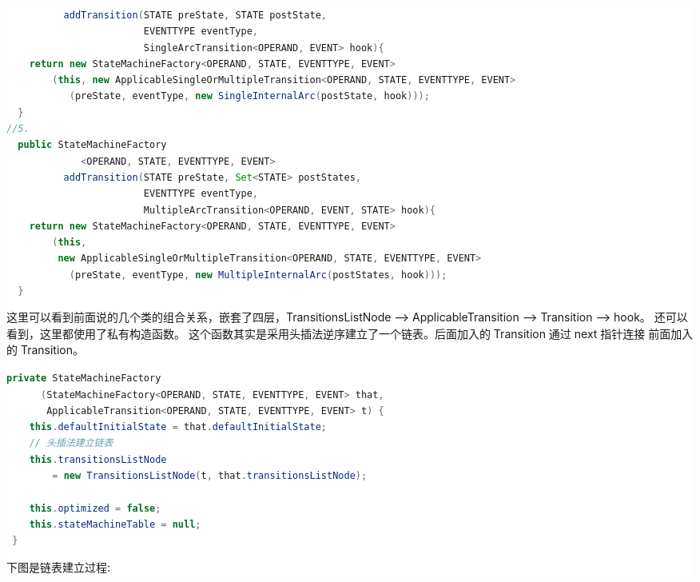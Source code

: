 ```Java
          addTransition(STATE preState, STATE postState,
                        EVENTTYPE eventType,
                        SingleArcTransition<OPERAND, EVENT> hook){
    return new StateMachineFactory<OPERAND, STATE, EVENTTYPE, EVENT>
        (this, new ApplicableSingleOrMultipleTransition<OPERAND, STATE, EVENTTYPE, EVENT>
           (preState, eventType, new SingleInternalArc(postState, hook)));
  }
//5.
  public StateMachineFactory
             <OPERAND, STATE, EVENTTYPE, EVENT>
          addTransition(STATE preState, Set<STATE> postStates,
                        EVENTTYPE eventType,
                        MultipleArcTransition<OPERAND, EVENT, STATE> hook){
    return new StateMachineFactory<OPERAND, STATE, EVENTTYPE, EVENT>
        (this,
         new ApplicableSingleOrMultipleTransition<OPERAND, STATE, EVENTTYPE, EVENT>
           (preState, eventType, new MultipleInternalArc(postStates, hook)));
  }
```
这里可以看到前面说的几个类的组合关系，嵌套了四层，TransitionsListNode --> ApplicableTransition --> Transition --> hook。
还可以看到，这里都使用了私有构造函数。 这个函数其实是采用头插法逆序建立了一个链表。后面加入的 Transition 通过 next 指针连接 前面加入的 Transition。

```java
private StateMachineFactory
      (StateMachineFactory<OPERAND, STATE, EVENTTYPE, EVENT> that,
       ApplicableTransition<OPERAND, STATE, EVENTTYPE, EVENT> t) {
    this.defaultInitialState = that.defaultInitialState;
    // 头插法建立链表
    this.transitionsListNode 
        = new TransitionsListNode(t, that.transitionsListNode);
        
    this.optimized = false;
    this.stateMachineTable = null;
 }

```
下图是链表建立过程:
